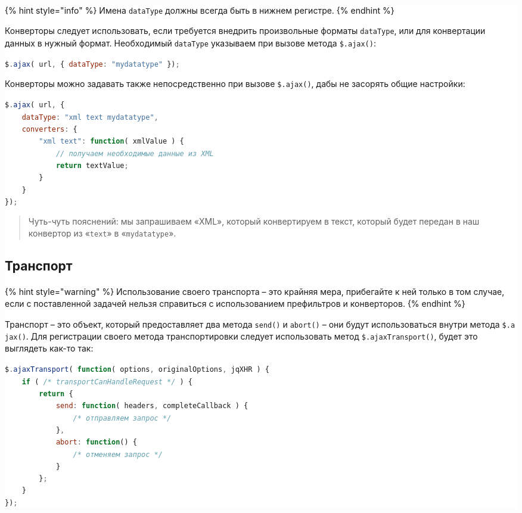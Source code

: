
{% hint style="info" %}
Имена `dataType` должны всегда быть в нижнем регистре.
{% endhint %}

Конверторы следует использовать, если требуется внедрить произвольные форматы `dataType`, или для конвертации данных в нужный формат. Необходимый `dataType` указываем при вызове метода `$.ajax()`:

```javascript
$.ajax( url, { dataType: "mydatatype" });
```

Конверторы можно задавать также непосредственно при вызове `$.ajax()`, дабы не засорять общие настройки:

```javascript
$.ajax( url, {
    dataType: "xml text mydatatype",
    converters: {
        "xml text": function( xmlValue ) {
            // получаем необходимые данные из XML
            return textValue;
        }
    }
});
```

> Чуть-чуть пояснений: мы запрашиваем «XML», который конвертируем в текст, который будет передан в наш конвертор из «`text`» в «`mydatatype`».

## Транспорт <a href="#transport" id="transport"></a>

{% hint style="warning" %}
Использование своего транспорта – это крайняя мера, прибегайте к ней только в том случае, если с поставленной задачей нельзя справиться с использованием префильтров и конверторов.
{% endhint %}

Транспорт – это объект, который предоставляет два метода `send()` и `abort()` – они будут использоваться внутри метода `$.ajax()`. Для регистрации своего метода транспортировки следует использовать метод `$.ajaxTransport()`, будет это выглядеть как-то так:

```javascript
$.ajaxTransport( function( options, originalOptions, jqXHR ) {
    if ( /* transportCanHandleRequest */ ) {
        return {
            send: function( headers, completeCallback ) {
                /* отправляем запрос */
            },
            abort: function() {
                /* отменяем запрос */
            }
        };
    }
});
```
